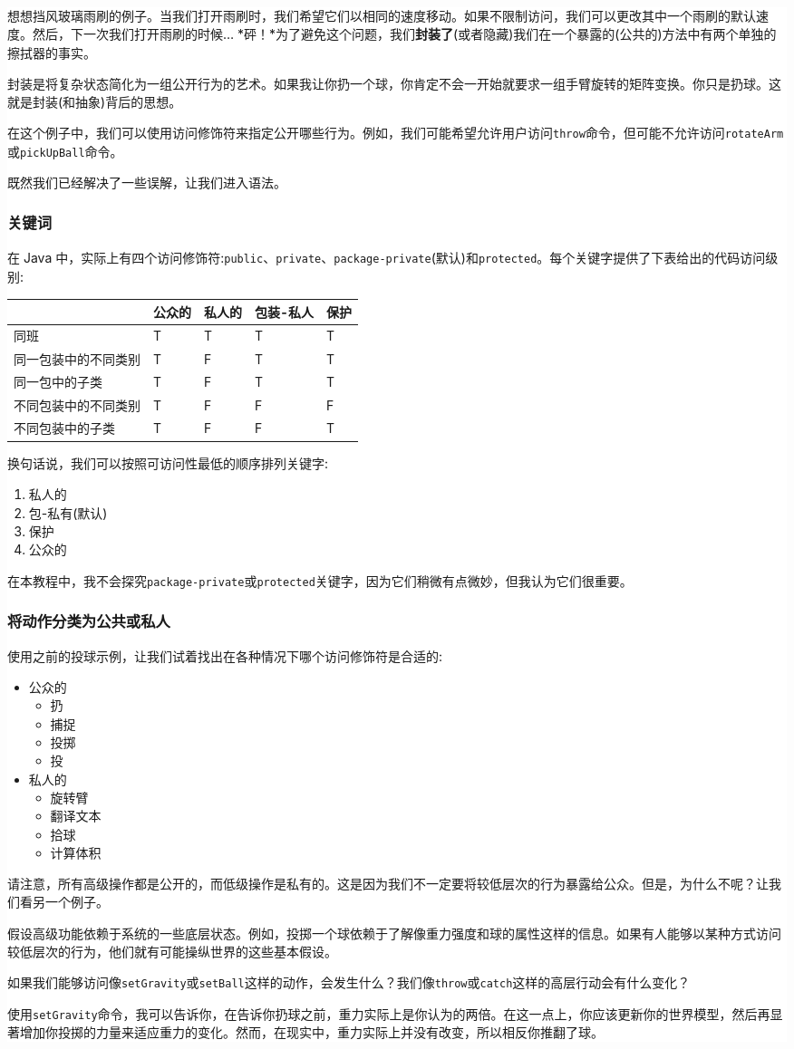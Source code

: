 想想挡风玻璃雨刷的例子。当我们打开雨刷时，我们希望它们以相同的速度移动。如果不限制访问，我们可以更改其中一个雨刷的默认速度。然后，下一次我们打开雨刷的时候… *砰！*为了避免这个问题，我们**封装了**(或者隐藏)我们在一个暴露的(公共的)方法中有两个单独的擦拭器的事实。

封装是将复杂状态简化为一组公开行为的艺术。如果我让你扔一个球，你肯定不会一开始就要求一组手臂旋转的矩阵变换。你只是扔球。这就是封装(和抽象)背后的思想。

在这个例子中，我们可以使用访问修饰符来指定公开哪些行为。例如，我们可能希望允许用户访问`throw`命令，但可能不允许访问`rotateArm`或`pickUpBall`命令。

既然我们已经解决了一些误解，让我们进入语法。

### 关键词

在 Java 中，实际上有四个访问修饰符:`public`、`private`、`package-private`(默认)和`protected`。每个关键字提供了下表给出的代码访问级别:

|  | 公众的 | 私人的 | 包装-私人 | 保护 |
| --- | --- | --- | --- | --- |
| 同班 | T | T | T | T |
| 同一包装中的不同类别 | T | F | T | T |
| 同一包中的子类 | T | F | T | T |
| 不同包装中的不同类别 | T | F | F | F |
| 不同包装中的子类 | T | F | F | T |

换句话说，我们可以按照可访问性最低的顺序排列关键字:

1.  私人的
2.  包-私有(默认)
3.  保护
4.  公众的

在本教程中，我不会探究`package-private`或`protected`关键字，因为它们稍微有点微妙，但我认为它们很重要。

### 将动作分类为公共或私人

使用之前的投球示例，让我们试着找出在各种情况下哪个访问修饰符是合适的:

*   公众的
    *   扔
    *   捕捉
    *   投掷
    *   投
*   私人的
    *   旋转臂
    *   翻译文本
    *   拾球
    *   计算体积

请注意，所有高级操作都是公开的，而低级操作是私有的。这是因为我们不一定要将较低层次的行为暴露给公众。但是，为什么不呢？让我们看另一个例子。

假设高级功能依赖于系统的一些底层状态。例如，投掷一个球依赖于了解像重力强度和球的属性这样的信息。如果有人能够以某种方式访问较低层次的行为，他们就有可能操纵世界的这些基本假设。

如果我们能够访问像`setGravity`或`setBall`这样的动作，会发生什么？我们像`throw`或`catch`这样的高层行动会有什么变化？

使用`setGravity`命令，我可以告诉你，在告诉你扔球之前，重力实际上是你认为的两倍。在这一点上，你应该更新你的世界模型，然后再显著增加你投掷的力量来适应重力的变化。然而，在现实中，重力实际上并没有改变，所以相反你推翻了球。
